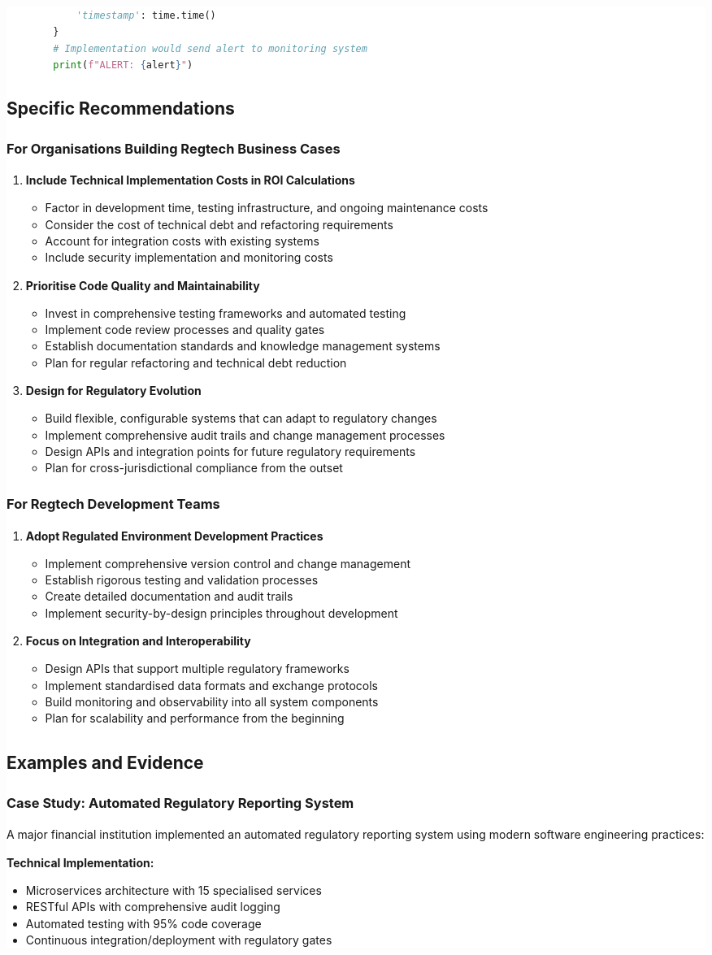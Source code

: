 ```python
            'timestamp': time.time()
        }
        # Implementation would send alert to monitoring system
        print(f"ALERT: {alert}")
```

## Specific Recommendations

### For Organisations Building Regtech Business Cases

1. **Include Technical Implementation Costs in ROI Calculations**
   - Factor in development time, testing infrastructure, and ongoing maintenance costs
   - Consider the cost of technical debt and refactoring requirements
   - Account for integration costs with existing systems
   - Include security implementation and monitoring costs

2. **Prioritise Code Quality and Maintainability**
   - Invest in comprehensive testing frameworks and automated testing
   - Implement code review processes and quality gates
   - Establish documentation standards and knowledge management systems
   - Plan for regular refactoring and technical debt reduction

3. **Design for Regulatory Evolution**
   - Build flexible, configurable systems that can adapt to regulatory changes
   - Implement comprehensive audit trails and change management processes
   - Design APIs and integration points for future regulatory requirements
   - Plan for cross-jurisdictional compliance from the outset

### For Regtech Development Teams

1. **Adopt Regulated Environment Development Practices**
   - Implement comprehensive version control and change management
   - Establish rigorous testing and validation processes
   - Create detailed documentation and audit trails
   - Implement security-by-design principles throughout development

2. **Focus on Integration and Interoperability**
   - Design APIs that support multiple regulatory frameworks
   - Implement standardised data formats and exchange protocols
   - Build monitoring and observability into all system components
   - Plan for scalability and performance from the beginning

## Examples and Evidence

### Case Study: Automated Regulatory Reporting System

A major financial institution implemented an automated regulatory reporting system using modern software engineering practices:

**Technical Implementation:**
- Microservices architecture with 15 specialised services
- RESTful APIs with comprehensive audit logging
- Automated testing with 95% code coverage
- Continuous integration/deployment with regulatory gates
